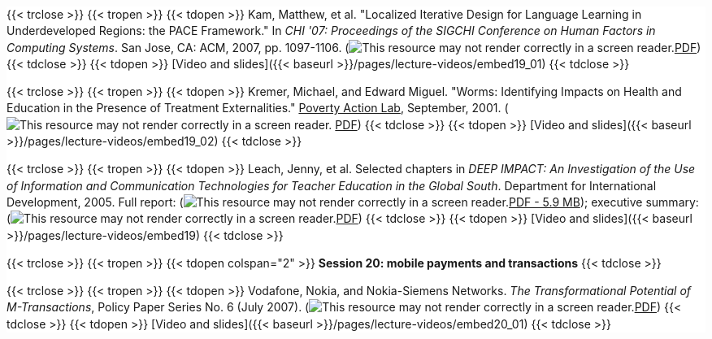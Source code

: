 {{< trclose >}}
{{< tropen >}}
{{< tdopen >}}
Kam, Matthew, et al. "Localized Iterative Design for Language Learning in Underdeveloped Regions: the PACE Framework." In _CHI '07: Proceedings of the SIGCHI Conference on Human Factors in Computing Systems_. San Jose, CA: ACM, 2007, pp. 1097-1106. (![This resource may not render correctly in a screen reader.](/images/inacessible.gif)[PDF](http://bid.berkeley.edu/files/papers/chi07_kam_ram.pdf))
{{< tdclose >}}
{{< tdopen >}}
[Video and slides]({{< baseurl >}}/pages/lecture-videos/embed19_01)
{{< tdclose >}}

{{< trclose >}}
{{< tropen >}}
{{< tdopen >}}
Kremer, Michael, and Edward Miguel. "Worms: Identifying Impacts on Health and Education in the Presence of Treatment Externalities." [Poverty Action Lab](http://www.povertyactionlab.com/), September, 2001. (![This resource may not render correctly in a screen reader.](/images/inacessible.gif) [PDF](http://dss.ucsd.edu/~dlake/courses/PS204A/documents/MiguelandKremer.pdf))
{{< tdclose >}}
{{< tdopen >}}
[Video and slides]({{< baseurl >}}/pages/lecture-videos/embed19_02)
{{< tdclose >}}

{{< trclose >}}
{{< tropen >}}
{{< tdopen >}}
Leach, Jenny, et al. Selected chapters in _DEEP IMPACT: An Investigation of the Use of Information and Communication Technologies for Teacher Education in the Global South_. Department for International Development, 2005. Full report: (![This resource may not render correctly in a screen reader.](/images/inacessible.gif)[PDF - 5.9 MB](http://oro.open.ac.uk/17802/)); executive summary: (![This resource may not render correctly in a screen reader.](/images/inacessible.gif)[PDF](http://oro.open.ac.uk/17802/))
{{< tdclose >}}
{{< tdopen >}}
[Video and slides]({{< baseurl >}}/pages/lecture-videos/embed19)
{{< tdclose >}}

{{< trclose >}}
{{< tropen >}}
{{< tdopen colspan="2" >}}
**Session 20: mobile payments and transactions**
{{< tdclose >}}

{{< trclose >}}
{{< tropen >}}
{{< tdopen >}}
Vodafone, Nokia, and Nokia-Siemens Networks. _The Transformational Potential of M-Transactions_, Policy Paper Series No. 6 (July 2007). (![This resource may not render correctly in a screen reader.](/images/inacessible.gif)[PDF](https://www.findevgateway.org/paper/2007/07/transformational-potential-m-transactions))
{{< tdclose >}}
{{< tdopen >}}
[Video and slides]({{< baseurl >}}/pages/lecture-videos/embed20_01)
{{< tdclose >}}
